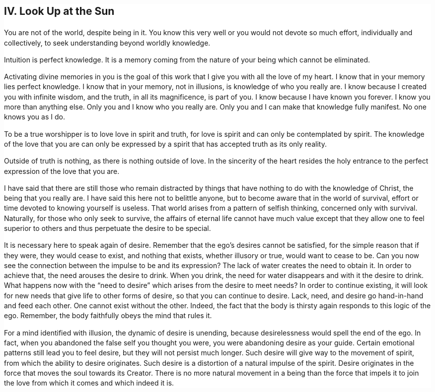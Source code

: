 ## IV. Look Up at the Sun

You are not of the world, despite being in it. You know this very well or you
would not devote so much effort, individually and collectively, to seek
understanding beyond worldly knowledge.

Intuition is perfect knowledge. It is a memory coming from the nature of your
being which cannot be eliminated.

Activating divine memories in you is the goal of this work that I give you with
all the love of my heart. I know that in your memory lies perfect knowledge. I
know that in your memory, not in illusions, is knowledge of who you really are.
I know because I created you with infinite wisdom, and the truth, in all its
magnificence, is part of you. I know because I have known you forever. I know
you more than anything else. Only you and I know who you really are. Only you
and I can make that knowledge fully manifest. No one knows you as I do.

To be a true worshipper is to love love in spirit and truth, for love is spirit
and can only be contemplated by spirit. The knowledge of the love that you
are can only be expressed by a spirit that has accepted truth as its only
reality.

Outside of truth is nothing, as there is nothing outside of love. In the
sincerity of the heart resides the holy entrance to the perfect expression of
the love that you are.

I have said that there are still those who remain distracted by things that
have nothing to do with the knowledge of Christ, the being that you really are.
I have said this here not to belittle anyone, but to become aware that in the
world of survival, effort or time devoted to knowing yourself is useless. That
world arises from a pattern of selfish thinking, concerned only with survival.
Naturally, for those who only seek to survive, the affairs of eternal life
cannot have much value except that they allow one to feel superior to others
and thus perpetuate the desire to be special.

It is necessary here to speak again of desire. Remember that the ego’s desires
cannot be satisfied, for the simple reason that if they were, they would cease
to exist, and nothing that exists, whether illusory or true, would want to
cease to be. Can you now see the connection between the impulse to be and its
expression? The lack of water creates the need to obtain it. In order to
achieve that, the need arouses the desire to drink. When you drink, the need
for water disappears and with it the desire to drink. What happens now with the
“need to desire” which arises from the desire to meet needs? In order to
continue existing, it will look for new needs that give life to other forms of
desire, so that you can continue to desire. Lack, need, and desire go
hand-in-hand and feed each other. One cannot exist without the other. Indeed,
the fact that the body is thirsty again responds to this logic of the ego.
Remember, the body faithfully obeys the mind that rules it.

For a mind identified with illusion, the dynamic of desire is unending, because
desirelessness would spell the end of the ego. In fact, when you abandoned the
false self you thought you were, you were abandoning desire as your guide.
Certain emotional patterns still lead you to feel desire, but they will not
persist much longer. Such desire will give way to the movement of spirit, from
which the ability to desire originates. Such desire is a distortion of a
natural impulse of the spirit. Desire originates in the force that moves the
soul towards its Creator. There is no more natural movement in a being than the
force that impels it to join the love from which it comes and which indeed it
is.
